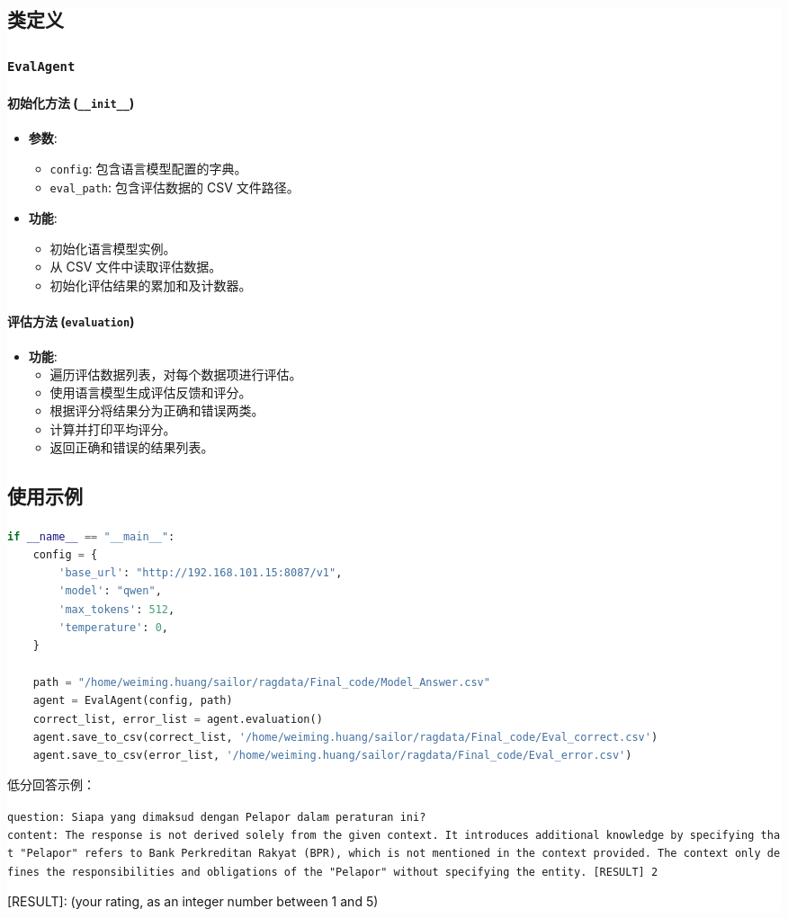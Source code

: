 ## 类定义

### `EvalAgent`

#### 初始化方法 (`__init__`)

- **参数**:
  - `config`: 包含语言模型配置的字典。
  - `eval_path`: 包含评估数据的 CSV 文件路径。

- **功能**:
  - 初始化语言模型实例。
  - 从 CSV 文件中读取评估数据。
  - 初始化评估结果的累加和及计数器。

#### 评估方法 (`evaluation`)

- **功能**:
  - 遍历评估数据列表，对每个数据项进行评估。
  - 使用语言模型生成评估反馈和评分。
  - 根据评分将结果分为正确和错误两类。
  - 计算并打印平均评分。
  - 返回正确和错误的结果列表。



## 使用示例

```python
if __name__ == "__main__":
    config = {
        'base_url': "http://192.168.101.15:8087/v1",
        'model': "qwen",
        'max_tokens': 512,
        'temperature': 0,
    }

    path = "/home/weiming.huang/sailor/ragdata/Final_code/Model_Answer.csv"
    agent = EvalAgent(config, path)
    correct_list, error_list = agent.evaluation()
    agent.save_to_csv(correct_list, '/home/weiming.huang/sailor/ragdata/Final_code/Eval_correct.csv')
    agent.save_to_csv(error_list, '/home/weiming.huang/sailor/ragdata/Final_code/Eval_error.csv')
```

低分回答示例：
```
question: Siapa yang dimaksud dengan Pelapor dalam peraturan ini?
content: The response is not derived solely from the given context. It introduces additional knowledge by specifying that "Pelapor" refers to Bank Perkreditan Rakyat (BPR), which is not mentioned in the context provided. The context only defines the responsibilities and obligations of the "Pelapor" without specifying the entity. [RESULT] 2
```

[RESULT]: (your rating, as an integer number between 1 and 5)